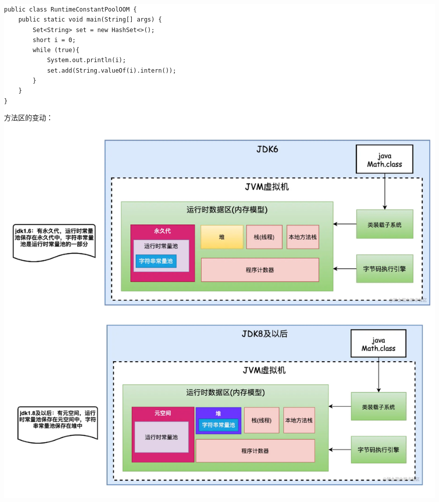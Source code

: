 ```
public class RuntimeConstantPoolOOM {
    public static void main(String[] args) {
        Set<String> set = new HashSet<>();
        short i = 0;
        while (true){
            System.out.println(i);
            set.add(String.valueOf(i).intern());
        }
    }
}
```

方法区的变动：

![jdk6方法区](./2023-05-23-面经梳理-jvm/jdk6方法区.png)
![jdk8及以后方法区](./2023-05-23-面经梳理-jvm/jdk8方法区.png)
